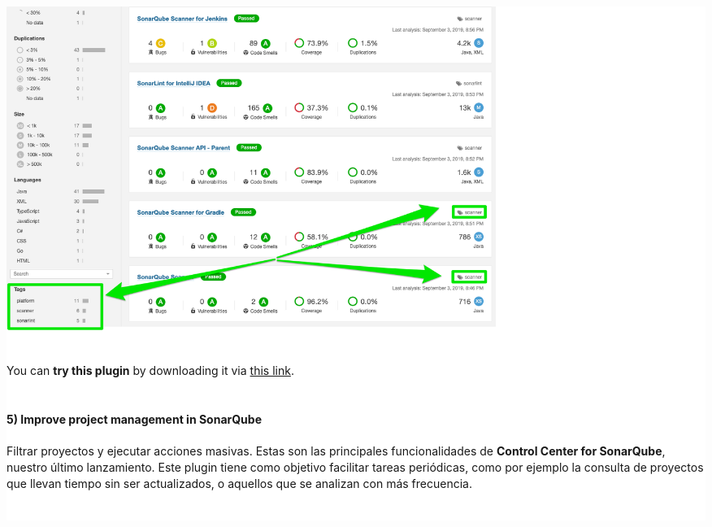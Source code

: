 <img src="/img/sonarqube-project-tag/projects-space-tags.png" width="70%" alt="Project Tag Plugin for SonarQube">
<br/>
<br/>

You can **try this plugin** by downloading it via [this link](https://www.bitegarden.com/en/sonarqube-project-tag). 
<br>
<br>

#### 5) Improve project management in SonarQube

Filtrar proyectos y ejecutar acciones masivas. Estas son las principales funcionalidades de **Control Center for SonarQube**, nuestro último lanzamiento. Este plugin tiene como objetivo facilitar tareas periódicas, como por ejemplo la consulta de proyectos que llevan tiempo sin ser actualizados, o aquellos que se analizan con más frecuencia. 

<br/>
